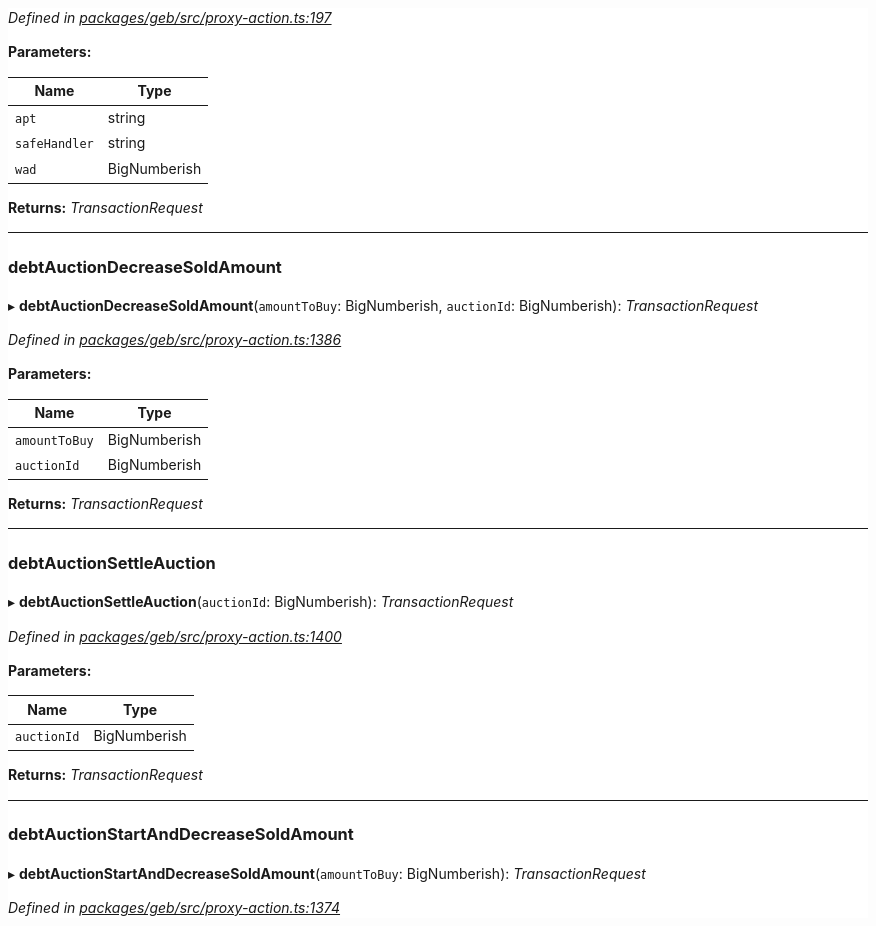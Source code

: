 *Defined in [packages/geb/src/proxy-action.ts:197](https://github.com/money-god/geb.js/blob/e3ac661/packages/geb/src/proxy-action.ts#L197)*

**Parameters:**

Name | Type |
------ | ------ |
`apt` | string |
`safeHandler` | string |
`wad` | BigNumberish |

**Returns:** *TransactionRequest*

___

###  debtAuctionDecreaseSoldAmount

▸ **debtAuctionDecreaseSoldAmount**(`amountToBuy`: BigNumberish, `auctionId`: BigNumberish): *TransactionRequest*

*Defined in [packages/geb/src/proxy-action.ts:1386](https://github.com/money-god/geb.js/blob/e3ac661/packages/geb/src/proxy-action.ts#L1386)*

**Parameters:**

Name | Type |
------ | ------ |
`amountToBuy` | BigNumberish |
`auctionId` | BigNumberish |

**Returns:** *TransactionRequest*

___

###  debtAuctionSettleAuction

▸ **debtAuctionSettleAuction**(`auctionId`: BigNumberish): *TransactionRequest*

*Defined in [packages/geb/src/proxy-action.ts:1400](https://github.com/money-god/geb.js/blob/e3ac661/packages/geb/src/proxy-action.ts#L1400)*

**Parameters:**

Name | Type |
------ | ------ |
`auctionId` | BigNumberish |

**Returns:** *TransactionRequest*

___

###  debtAuctionStartAndDecreaseSoldAmount

▸ **debtAuctionStartAndDecreaseSoldAmount**(`amountToBuy`: BigNumberish): *TransactionRequest*

*Defined in [packages/geb/src/proxy-action.ts:1374](https://github.com/money-god/geb.js/blob/e3ac661/packages/geb/src/proxy-action.ts#L1374)*
